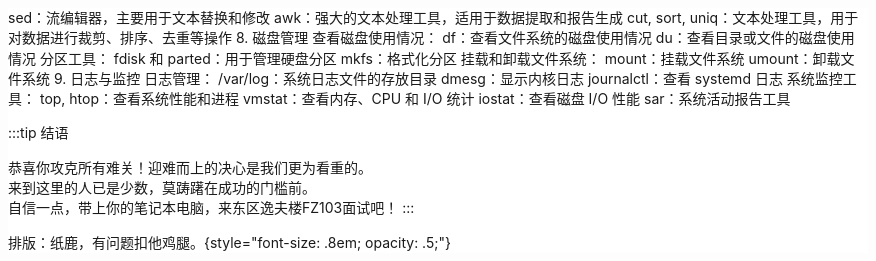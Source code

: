 sed：流编辑器，主要用于文本替换和修改
awk：强大的文本处理工具，适用于数据提取和报告生成
cut, sort, uniq：文本处理工具，用于对数据进行裁剪、排序、去重等操作
8. 磁盘管理
查看磁盘使用情况：
df：查看文件系统的磁盘使用情况
du：查看目录或文件的磁盘使用情况
分区工具：
fdisk 和 parted：用于管理硬盘分区
mkfs：格式化分区
挂载和卸载文件系统：
mount：挂载文件系统
umount：卸载文件系统
9. 日志与监控
日志管理：
/var/log：系统日志文件的存放目录
dmesg：显示内核日志
journalctl：查看 systemd 日志
系统监控工具：
top, htop：查看系统性能和进程
vmstat：查看内存、CPU 和 I/O 统计
iostat：查看磁盘 I/O 性能
sar：系统活动报告工具


:::tip 结语

恭喜你攻克所有难关！迎难而上的决心是我们更为看重的。\
来到这里的人已是少数，莫踌躇在成功的门槛前。\
自信一点，带上你的笔记本电脑，来东区逸夫楼FZ103面试吧！
:::

排版：纸鹿，有问题扣他鸡腿。{style="font-size: .8em; opacity: .5;"}
